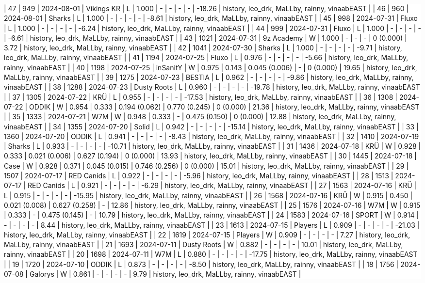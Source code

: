 |           47 |      949 | 2024-08-01 | Vikings KR     | L   | 1.000      | -            | -                | -                | -         |   -18.26 | history, leo_drk, MaLLby, rainny, vinaabEAST |
|           46 |      960 | 2024-08-01 | Sharks         | L   | 1.000      | -            | -                | -                | -         |    -8.61 | history, leo_drk, MaLLby, rainny, vinaabEAST |
|           45 |      998 | 2024-07-31 | Fluxo          | L   | 1.000      | -            | -                | -                | -         |    -6.24 | history, leo_drk, MaLLby, rainny, vinaabEAST |
|           44 |      999 | 2024-07-31 | Fluxo          | L   | 1.000      | -            | -                | -                | -         |    -6.61 | history, leo_drk, MaLLby, rainny, vinaabEAST |
|           43 |     1021 | 2024-07-31 | 9z Academy     | W   | 1.000      | -            | -                | -                | 0 (0.000) |     3.72 | history, leo_drk, MaLLby, rainny, vinaabEAST |
|           42 |     1041 | 2024-07-30 | Sharks         | L   | 1.000      | -            | -                | -                | -         |    -9.71 | history, leo_drk, MaLLby, rainny, vinaabEAST |
|           41 |     1194 | 2024-07-25 | Fluxo          | L   | 0.976      | -            | -                | -                | -         |    -5.66 | history, leo_drk, MaLLby, rainny, vinaabEAST |
|           40 |     1198 | 2024-07-25 | inSanitY       | W   | 0.975      | 0.143        | 0.045 (0.006)    | -                | 0 (0.000) |    19.65 | history, leo_drk, MaLLby, rainny, vinaabEAST |
|           39 |     1275 | 2024-07-23 | BESTIA         | L   | 0.962      | -            | -                | -                | -         |    -9.86 | history, leo_drk, MaLLby, rainny, vinaabEAST |
|           38 |     1288 | 2024-07-23 | Dusty Roots    | L   | 0.960      | -            | -                | -                | -         |   -19.78 | history, leo_drk, MaLLby, rainny, vinaabEAST |
|           37 |     1305 | 2024-07-22 | KRÜ            | L   | 0.955      | -            | -                | -                | -         |   -17.53 | history, leo_drk, MaLLby, rainny, vinaabEAST |
|           36 |     1308 | 2024-07-22 | ODDIK          | W   | 0.954      | 0.333        | 0.194 (0.062)    | 0.770 (0.245)    | 0 (0.000) |    21.36 | history, leo_drk, MaLLby, rainny, vinaabEAST |
|           35 |     1333 | 2024-07-21 | W7M            | W   | 0.948      | 0.333        | -                | 0.475 (0.150)    | 0 (0.000) |    12.88 | history, leo_drk, MaLLby, rainny, vinaabEAST |
|           34 |     1355 | 2024-07-20 | Solid          | L   | 0.942      | -            | -                | -                | -         |   -15.14 | history, leo_drk, MaLLby, rainny, vinaabEAST |
|           33 |     1360 | 2024-07-20 | ODDIK          | L   | 0.941      | -            | -                | -                | -         |    -8.43 | history, leo_drk, MaLLby, rainny, vinaabEAST |
|           32 |     1410 | 2024-07-19 | Sharks         | L   | 0.933      | -            | -                | -                | -         |   -10.71 | history, leo_drk, MaLLby, rainny, vinaabEAST |
|           31 |     1436 | 2024-07-18 | KRÜ            | W   | 0.928      | 0.333        | 0.021 (0.006)    | 0.627 (0.194)    | 0 (0.000) |    13.93 | history, leo_drk, MaLLby, rainny, vinaabEAST |
|           30 |     1445 | 2024-07-18 | Case           | W   | 0.928      | 0.371        | 0.045 (0.015)    | 0.746 (0.256)    | 0 (0.000) |    15.01 | history, leo_drk, MaLLby, rainny, vinaabEAST |
|           29 |     1507 | 2024-07-17 | RED Canids     | L   | 0.922      | -            | -                | -                | -         |    -5.96 | history, leo_drk, MaLLby, rainny, vinaabEAST |
|           28 |     1513 | 2024-07-17 | RED Canids     | L   | 0.921      | -            | -                | -                | -         |    -6.29 | history, leo_drk, MaLLby, rainny, vinaabEAST |
|           27 |     1563 | 2024-07-16 | KRÜ            | L   | 0.915      | -            | -                | -                | -         |   -15.95 | history, leo_drk, MaLLby, rainny, vinaabEAST |
|           26 |     1568 | 2024-07-16 | KRÜ            | W   | 0.915      | 0.450        | 0.021 (0.008)    | 0.627 (0.258)    | -         |    12.86 | history, leo_drk, MaLLby, rainny, vinaabEAST |
|           25 |     1576 | 2024-07-16 | W7M            | W   | 0.915      | 0.333        | -                | 0.475 (0.145)    | -         |    10.79 | history, leo_drk, MaLLby, rainny, vinaabEAST |
|           24 |     1583 | 2024-07-16 | SPORT          | W   | 0.914      | -            | -                | -                | -         |     8.44 | history, leo_drk, MaLLby, rainny, vinaabEAST |
|           23 |     1613 | 2024-07-15 | Players        | L   | 0.909      | -            | -                | -                | -         |   -21.03 | history, leo_drk, MaLLby, rainny, vinaabEAST |
|           22 |     1619 | 2024-07-15 | Players        | W   | 0.909      | -            | -                | -                | -         |     7.27 | history, leo_drk, MaLLby, rainny, vinaabEAST |
|           21 |     1693 | 2024-07-11 | Dusty Roots    | W   | 0.882      | -            | -                | -                | -         |    10.01 | history, leo_drk, MaLLby, rainny, vinaabEAST |
|           20 |     1698 | 2024-07-11 | W7M            | L   | 0.880      | -            | -                | -                | -         |   -17.75 | history, leo_drk, MaLLby, rainny, vinaabEAST |
|           19 |     1720 | 2024-07-10 | ODDIK          | L   | 0.873      | -            | -                | -                | -         |    -8.50 | history, leo_drk, MaLLby, rainny, vinaabEAST |
|           18 |     1756 | 2024-07-08 | Galorys        | W   | 0.861      | -            | -                | -                | -         |     9.79 | history, leo_drk, MaLLby, rainny, vinaabEAST |